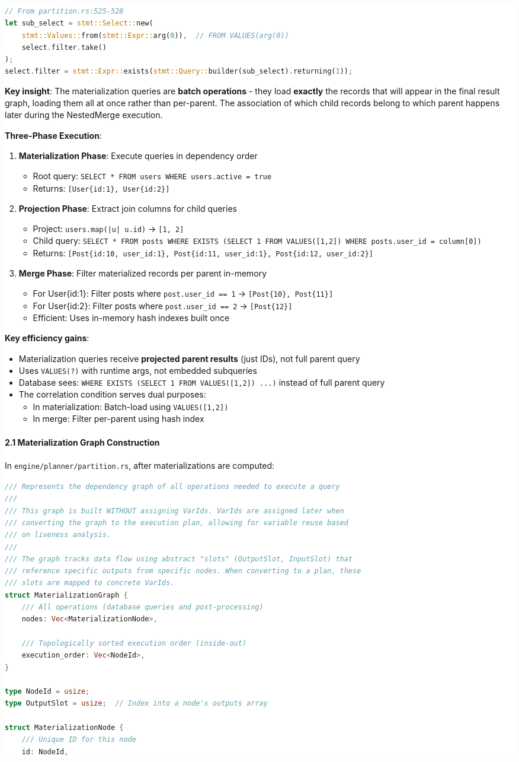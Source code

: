 ```rust
// From partition.rs:525-528
let sub_select = stmt::Select::new(
    stmt::Values::from(stmt::Expr::arg(0)),  // FROM VALUES(arg(0))
    select.filter.take()
);
select.filter = stmt::Expr::exists(stmt::Query::builder(sub_select).returning(1));
```

**Key insight**: The materialization queries are **batch operations** - they load **exactly** the records that will appear in the final result graph, loading them all at once rather than per-parent. The association of which child records belong to which parent happens later during the NestedMerge execution.

**Three-Phase Execution**:

1. **Materialization Phase**: Execute queries in dependency order
   - Root query: `SELECT * FROM users WHERE users.active = true`
   - Returns: `[User{id:1}, User{id:2}]`

2. **Projection Phase**: Extract join columns for child queries
   - Project: `users.map(|u| u.id)` → `[1, 2]`
   - Child query: `SELECT * FROM posts WHERE EXISTS (SELECT 1 FROM VALUES([1,2]) WHERE posts.user_id = column[0])`
   - Returns: `[Post{id:10, user_id:1}, Post{id:11, user_id:1}, Post{id:12, user_id:2}]`

3. **Merge Phase**: Filter materialized records per parent in-memory
   - For User{id:1}: Filter posts where `post.user_id == 1` → `[Post{10}, Post{11}]`
   - For User{id:2}: Filter posts where `post.user_id == 2` → `[Post{12}]`
   - Efficient: Uses in-memory hash indexes built once

**Key efficiency gains**:
- Materialization queries receive **projected parent results** (just IDs), not full parent query
- Uses `VALUES(?)` with runtime args, not embedded subqueries
- Database sees: `WHERE EXISTS (SELECT 1 FROM VALUES([1,2]) ...)` instead of full parent query
- The correlation condition serves dual purposes:
  - In materialization: Batch-load using `VALUES([1,2])`
  - In merge: Filter per-parent using hash index

#### 2.1 Materialization Graph Construction

In `engine/planner/partition.rs`, after materializations are computed:

```rust
/// Represents the dependency graph of all operations needed to execute a query
///
/// This graph is built WITHOUT assigning VarIds. VarIds are assigned later when
/// converting the graph to the execution plan, allowing for variable reuse based
/// on liveness analysis.
///
/// The graph tracks data flow using abstract "slots" (OutputSlot, InputSlot) that
/// reference specific outputs from specific nodes. When converting to a plan, these
/// slots are mapped to concrete VarIds.
struct MaterializationGraph {
    /// All operations (database queries and post-processing)
    nodes: Vec<MaterializationNode>,

    /// Topologically sorted execution order (inside-out)
    execution_order: Vec<NodeId>,
}

type NodeId = usize;
type OutputSlot = usize;  // Index into a node's outputs array

struct MaterializationNode {
    /// Unique ID for this node
    id: NodeId,

```